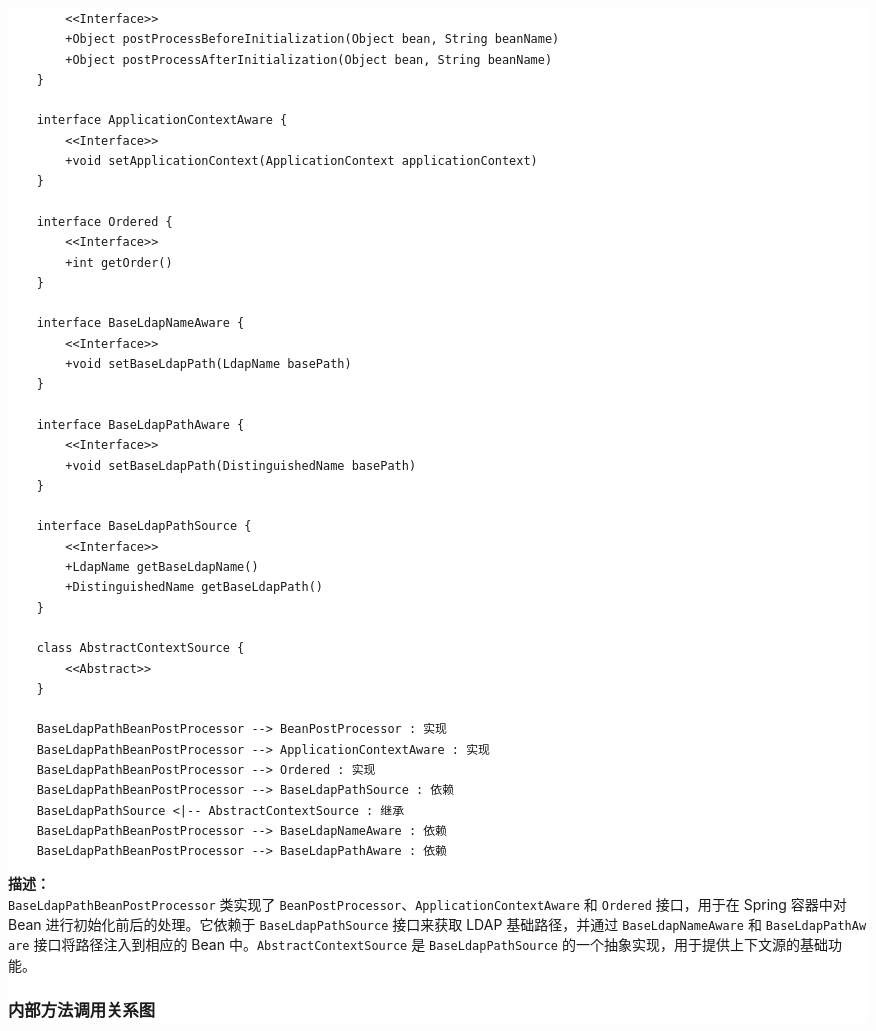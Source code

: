 ```mermaid
        <<Interface>>
        +Object postProcessBeforeInitialization(Object bean, String beanName)
        +Object postProcessAfterInitialization(Object bean, String beanName)
    }

    interface ApplicationContextAware {
        <<Interface>>
        +void setApplicationContext(ApplicationContext applicationContext)
    }

    interface Ordered {
        <<Interface>>
        +int getOrder()
    }

    interface BaseLdapNameAware {
        <<Interface>>
        +void setBaseLdapPath(LdapName basePath)
    }

    interface BaseLdapPathAware {
        <<Interface>>
        +void setBaseLdapPath(DistinguishedName basePath)
    }

    interface BaseLdapPathSource {
        <<Interface>>
        +LdapName getBaseLdapName()
        +DistinguishedName getBaseLdapPath()
    }

    class AbstractContextSource {
        <<Abstract>>
    }

    BaseLdapPathBeanPostProcessor --> BeanPostProcessor : 实现
    BaseLdapPathBeanPostProcessor --> ApplicationContextAware : 实现
    BaseLdapPathBeanPostProcessor --> Ordered : 实现
    BaseLdapPathBeanPostProcessor --> BaseLdapPathSource : 依赖
    BaseLdapPathSource <|-- AbstractContextSource : 继承
    BaseLdapPathBeanPostProcessor --> BaseLdapNameAware : 依赖
    BaseLdapPathBeanPostProcessor --> BaseLdapPathAware : 依赖
```

**描述：**  
`BaseLdapPathBeanPostProcessor` 类实现了 `BeanPostProcessor`、`ApplicationContextAware` 和 `Ordered` 接口，用于在 Spring 容器中对 Bean 进行初始化前后的处理。它依赖于 `BaseLdapPathSource` 接口来获取 LDAP 基础路径，并通过 `BaseLdapNameAware` 和 `BaseLdapPathAware` 接口将路径注入到相应的 Bean 中。`AbstractContextSource` 是 `BaseLdapPathSource` 的一个抽象实现，用于提供上下文源的基础功能。


### 内部方法调用关系图
